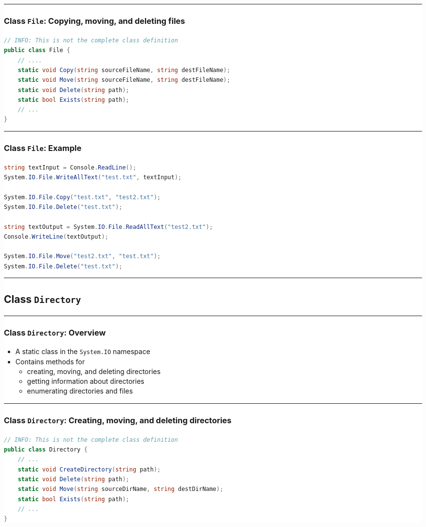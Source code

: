 -------------------------------------------------------------------------------
### Class `File`: Copying, moving, and deleting files

```csharp []
// INFO: This is not the complete class definition
public class File {
    // ....
    static void Copy(string sourceFileName, string destFileName);
    static void Move(string sourceFileName, string destFileName);
    static void Delete(string path);
    static bool Exists(string path);
    // ...
}
```

-------------------------------------------------------------------------------
### Class `File`: Example
```csharp [1-2|4-5|7-8|10-11]
string textInput = Console.ReadLine();
System.IO.File.WriteAllText("test.txt", textInput);

System.IO.File.Copy("test.txt", "test2.txt");
System.IO.File.Delete("test.txt");

string textOutput = System.IO.File.ReadAllText("test2.txt");
Console.WriteLine(textOutput);

System.IO.File.Move("test2.txt", "test.txt");
System.IO.File.Delete("test.txt");
```

*******************************************************************************
## Class `Directory`
-------------------------------------------------------------------------------
### Class `Directory`: Overview
* A static class in the `System.IO` namespace
* Contains methods for 
    * creating, moving, and deleting directories
    * getting information about directories
    * enumerating directories and files

-------------------------------------------------------------------------------
### Class `Directory`: Creating, moving, and deleting directories

```csharp []
// INFO: This is not the complete class definition
public class Directory {
    // ...
    static void CreateDirectory(string path);
    static void Delete(string path);
    static void Move(string sourceDirName, string destDirName);
    static bool Exists(string path);
    // ...
}
```
